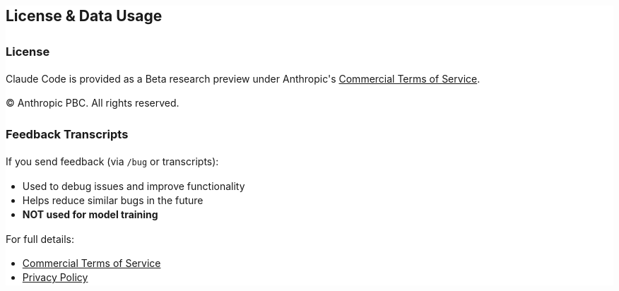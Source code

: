 
## License & Data Usage

### License
Claude Code is provided as a Beta research preview under Anthropic's [Commercial Terms of Service](https://www.anthropic.com/legal/commercial-terms).

© Anthropic PBC. All rights reserved.

### Feedback Transcripts
If you send feedback (via `/bug` or transcripts):
- Used to debug issues and improve functionality
- Helps reduce similar bugs in the future
- **NOT used for model training**


For full details:
- [Commercial Terms of Service](https://www.anthropic.com/legal/commercial-terms)
- [Privacy Policy](https://www.anthropic.com/legal/privacy)
